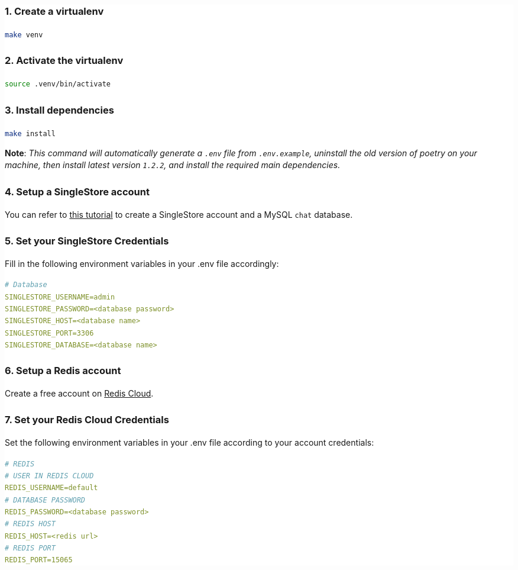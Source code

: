 ### 1. Create a virtualenv

```sh
make venv
```

### 2. Activate the virtualenv

```sh
source .venv/bin/activate
```

### 3. Install dependencies

```sh
make install
```

**Note**: _This command will automatically generate a `.env` file from `.env.example`, uninstall the old version of poetry on your machine, then install latest version `1.2.2`, and install the required main dependencies._

### 4. Setup a SingleStore account

You can refer to [this tutorial](https://dev.to/wiseai/a-deep-dive-into-connecting-fastapi-with-singlestore-2dn8#setting-up-singlestore) to create a SingleStore account and a MySQL `chat` database.

### 5. Set your SingleStore Credentials

Fill in the following environment variables in your .env file accordingly:

```yaml
# Database
SINGLESTORE_USERNAME=admin
SINGLESTORE_PASSWORD=<database password>
SINGLESTORE_HOST=<database name>
SINGLESTORE_PORT=3306
SINGLESTORE_DATABASE=<database name>
```

### 6. Setup a Redis account

Create a free account on [Redis Cloud](https://redis.info/try-free-dev-to).

### 7. Set your Redis Cloud Credentials

Set the following environment variables in your .env file according to your account credentials:

```yaml
# REDIS
# USER IN REDIS CLOUD
REDIS_USERNAME=default
# DATABASE PASSWORD
REDIS_PASSWORD=<database password>
# REDIS HOST
REDIS_HOST=<redis url>
# REDIS PORT
REDIS_PORT=15065
```
